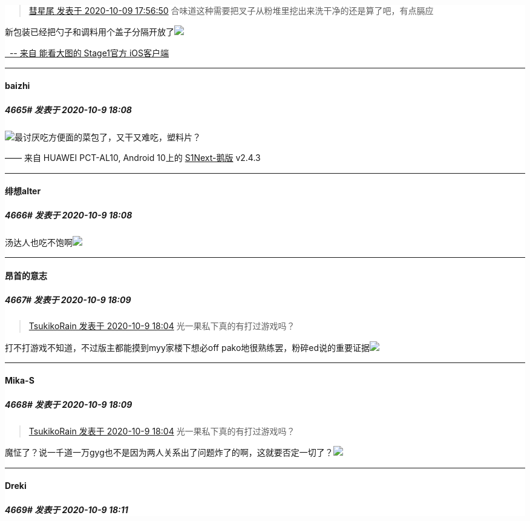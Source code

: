 
<blockquote><a href="httphttps://bbs.saraba1st.com/2b/forum.php?mod=redirect&amp;goto=findpost&amp;pid=49000139&amp;ptid=1963398" target="_blank">彗星尾 发表于 2020-10-09 17:56:50</a>
合味道这种需要把叉子从粉堆里挖出来洗干净的还是算了吧，有点膈应</blockquote>新包装已经把勺子和调料用个盖子分隔开放了<img src="https://static.saraba1st.com/image/smiley/face2017/068.png" referrerpolicy="no-referrer">

[  -- 来自 能看大图的 Stage1官方 iOS客户端](https://itunes.apple.com/fi/app/saraba1st/id1221237470?mt=8)


-----

####  baizhi  
##### 4665#       发表于 2020-10-9 18:08


<img src="https://static.saraba1st.com/image/smiley/face2017/001.png" referrerpolicy="no-referrer">最讨厌吃方便面的菜包了，又干又难吃，塑料片？

—— 来自 HUAWEI PCT-AL10, Android 10上的 [S1Next-鹅版](https://github.com/ykrank/S1-Next/releases) v2.4.3


-----

####  绯想alter  
##### 4666#       发表于 2020-10-9 18:08


汤达人也吃不饱啊<img src="https://static.saraba1st.com/image/smiley/face2017/067.png" referrerpolicy="no-referrer">


-----

####  昂首的意志  
##### 4667#       发表于 2020-10-9 18:09


<blockquote><a href="httphttps://bbs.saraba1st.com/2b/forum.php?mod=redirect&amp;goto=findpost&amp;pid=49000218&amp;ptid=1963398" target="_blank">TsukikoRain 发表于 2020-10-9 18:04</a>
光一果私下真的有打过游戏吗？</blockquote>
打不打游戏不知道，不过版主都能摸到myy家楼下想必off pako地很熟练罢，粉碎ed说的重要证据<img src="https://static.saraba1st.com/image/smiley/face2017/076.png" referrerpolicy="no-referrer">


-----

####  Mika-S  
##### 4668#       发表于 2020-10-9 18:09


<blockquote><a href="httphttps://bbs.saraba1st.com/2b/forum.php?mod=redirect&amp;goto=findpost&amp;pid=49000218&amp;ptid=1963398" target="_blank">TsukikoRain 发表于 2020-10-9 18:04</a>
光一果私下真的有打过游戏吗？</blockquote>
魔怔了？说一千道一万gyg也不是因为两人关系出了问题炸了的啊，这就要否定一切了？<img src="https://static.saraba1st.com/image/smiley/face2017/067.png" referrerpolicy="no-referrer">


-----

####  Dreki  
##### 4669#       发表于 2020-10-9 18:11
